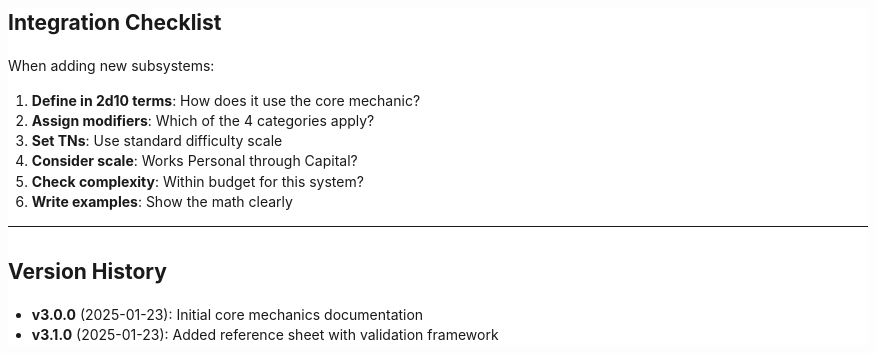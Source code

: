 ## Integration Checklist

When adding new subsystems:

1. **Define in 2d10 terms**: How does it use the core mechanic?
2. **Assign modifiers**: Which of the 4 categories apply?
3. **Set TNs**: Use standard difficulty scale
4. **Consider scale**: Works Personal through Capital?
5. **Check complexity**: Within budget for this system?
6. **Write examples**: Show the math clearly

---

## Version History
- **v3.0.0** (2025-01-23): Initial core mechanics documentation
- **v3.1.0** (2025-01-23): Added reference sheet with validation framework